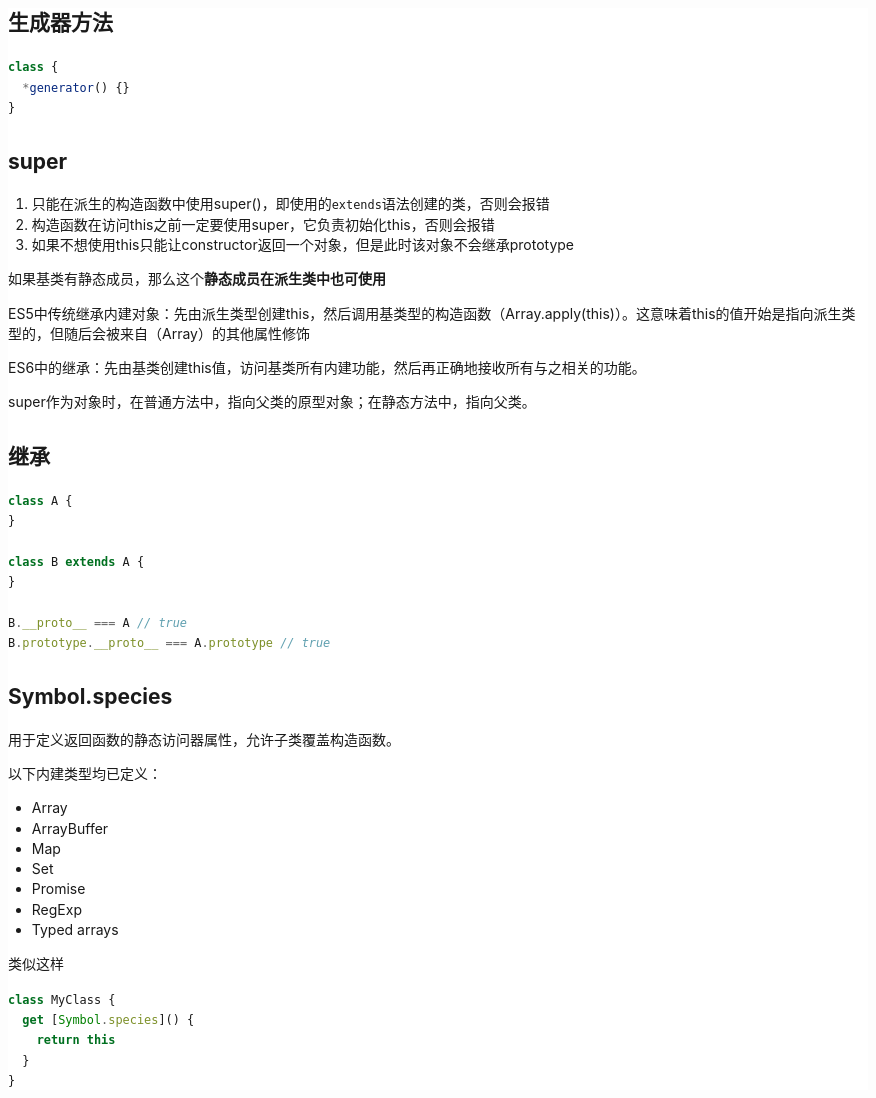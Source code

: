 ## 生成器方法

```js
class {
  *generator() {}
}
```

## super

1. 只能在派生的构造函数中使用super()，即使用的`extends`语法创建的类，否则会报错
2. 构造函数在访问this之前一定要使用super，它负责初始化this，否则会报错
3. 如果不想使用this只能让constructor返回一个对象，但是此时该对象不会继承prototype

如果基类有静态成员，那么这个**静态成员在派生类中也可使用**

ES5中传统继承内建对象：先由派生类型创建this，然后调用基类型的构造函数（Array.apply(this)）。这意味着this的值开始是指向派生类型的，但随后会被来自（Array）的其他属性修饰

ES6中的继承：先由基类创建this值，访问基类所有内建功能，然后再正确地接收所有与之相关的功能。

super作为对象时，在普通方法中，指向父类的原型对象；在静态方法中，指向父类。

## 继承

```js
class A {
}

class B extends A {
}

B.__proto__ === A // true
B.prototype.__proto__ === A.prototype // true
```

## Symbol.species

用于定义返回函数的静态访问器属性，允许子类覆盖构造函数。

以下内建类型均已定义：

- Array
- ArrayBuffer
- Map
- Set
- Promise
- RegExp
- Typed arrays

类似这样

```js
class MyClass {
  get [Symbol.species]() {
    return this
  }
}
```
